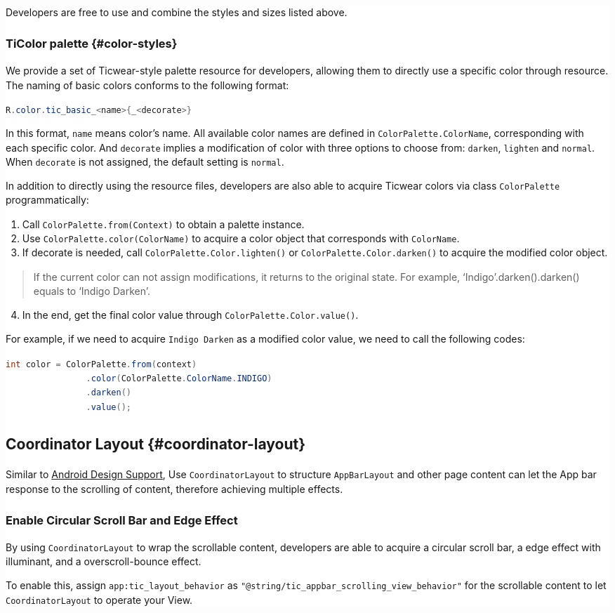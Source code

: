 Developers are free to use and combine the styles and sizes listed above.

### <a name="color-styles"></a>TiColor palette {#color-styles}

We provide a set of Ticwear-style palette resource for developers, allowing them to directly use a specific color through resource. The naming of basic colors conforms to the following format:

``` java
R.color.tic_basic_<name>{_<decorate>}
```

In this format, `name` means color’s name. All available color names are defined in `ColorPalette.ColorName`, corresponding with each specific color. And `decorate` implies a modification of color with three options to choose from: `darken`, `lighten` and `normal`. When `decorate` is not assigned, the default setting is `normal`.

In addition to directly using the resource files, developers are also able to acquire Ticwear colors via class `ColorPalette` programmatically:

1. Call `ColorPalette.from(Context)` to obtain a palette instance.
2. Use `ColorPalette.color(ColorName)` to acquire a color object that corresponds with `ColorName`.
3. If decorate is needed, call `ColorPalette.Color.lighten()` or `ColorPalette.Color.darken()` to acquire the modified color object.

  > If the current color can not assign modifications, it returns to the original state. For example, ‘Indigo’.darken().darken() equals to ‘Indigo Darken’.

4. In the end, get the final color value through `ColorPalette.Color.value()`.

For example, if we need to acquire `Indigo Darken` as a modified color value, we need to call the following codes:

``` java
int color = ColorPalette.from(context)
                .color(ColorPalette.ColorName.INDIGO)
                .darken()
                .value();
```

## <a name="coordinator-layout"></a>Coordinator Layout {#coordinator-layout}

Similar to [Android Design Support][google-design-support], Use `CoordinatorLayout` to structure `AppBarLayout` and other page content can let the App bar response to the scrolling of content, therefore achieving multiple effects.

### Enable Circular Scroll Bar and Edge Effect

<div class="row">
<div class="col s12 m7" markdown="1">

By using `CoordinatorLayout` to wrap the scrollable content, developers are able to acquire a circular scroll bar, a edge effect with illuminant, and a overscroll-bounce effect.

To enable this, assign `app:tic_layout_behavior` as `"@string/tic_appbar_scrolling_view_behavior"` for the scrollable content to let `CoordinatorLayout` to operate your View.


[ticdesign-source]: https://github.com/mobvoi/ticdesign
[ticwear-design]: ../design/
[google-design-support]: http://android-developers.blogspot.hk/2015/05/android-design-support-library.html
[android-settings]: http://developer.android.com/guide/topics/ui/settings.html
[android-alert-dialog]: http://developer.android.com/reference/android/app/AlertDialog.html
[android-fab]: http://developer.android.com/reference/android/support/design/widget/FloatingActionButton.html
[recycler-view]: http://developer.android.com/reference/android/support/v7/widget/RecyclerView.html
[simple-adapter]: http://developer.android.com/reference/android/widget/SimpleAdapter.html
[android-numberpicker]: http://developer.android.com/reference/android/widget/NumberPicker.html
[android-timepicker]: http://developer.android.com/reference/android/widget/TimePicker.html
[android-datepicker]: http://developer.android.com/reference/android/widget/DatePicker.html
[android-progressbar]: http://developer.android.com/intl/zh-cn/reference/android/widget/ProgressBar.html
[android-FloatingContextMenu]: https://developer.android.com/guide/topics/ui/menus.html#FloatingContextMenu
[android-menu-resource]: https://developer.android.com/guide/topics/resources/menu-resource.html
[android-LM]: https://developer.android.com/reference/android/support/v7/widget/RecyclerView.LayoutManager.html